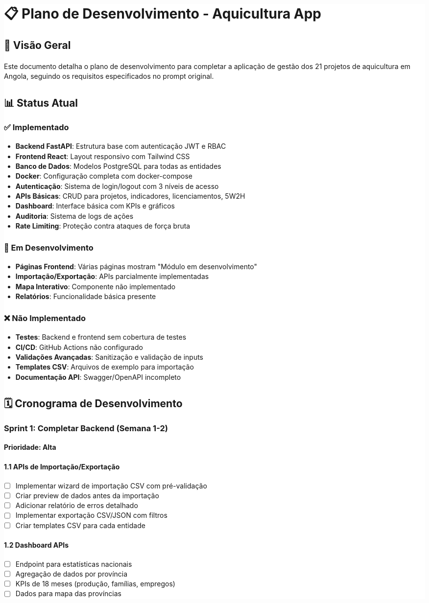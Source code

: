 # 📋 Plano de Desenvolvimento - Aquicultura App

## 🎯 Visão Geral

Este documento detalha o plano de desenvolvimento para completar a aplicação de gestão dos 21 projetos de aquicultura em Angola, seguindo os requisitos especificados no prompt original.

## 📊 Status Atual

### ✅ Implementado
- **Backend FastAPI**: Estrutura base com autenticação JWT e RBAC
- **Frontend React**: Layout responsivo com Tailwind CSS
- **Banco de Dados**: Modelos PostgreSQL para todas as entidades
- **Docker**: Configuração completa com docker-compose
- **Autenticação**: Sistema de login/logout com 3 níveis de acesso
- **APIs Básicas**: CRUD para projetos, indicadores, licenciamentos, 5W2H
- **Dashboard**: Interface básica com KPIs e gráficos
- **Auditoria**: Sistema de logs de ações
- **Rate Limiting**: Proteção contra ataques de força bruta

### 🔄 Em Desenvolvimento
- **Páginas Frontend**: Várias páginas mostram "Módulo em desenvolvimento"
- **Importação/Exportação**: APIs parcialmente implementadas
- **Mapa Interativo**: Componente não implementado
- **Relatórios**: Funcionalidade básica presente

### ❌ Não Implementado
- **Testes**: Backend e frontend sem cobertura de testes
- **CI/CD**: GitHub Actions não configurado
- **Validações Avançadas**: Sanitização e validação de inputs
- **Templates CSV**: Arquivos de exemplo para importação
- **Documentação API**: Swagger/OpenAPI incompleto

## 🗓️ Cronograma de Desenvolvimento

### Sprint 1: Completar Backend (Semana 1-2)
**Prioridade: Alta**

#### 1.1 APIs de Importação/Exportação
- [ ] Implementar wizard de importação CSV com pré-validação
- [ ] Criar preview de dados antes da importação
- [ ] Adicionar relatório de erros detalhado
- [ ] Implementar exportação CSV/JSON com filtros
- [ ] Criar templates CSV para cada entidade

#### 1.2 Dashboard APIs
- [ ] Endpoint para estatísticas nacionais
- [ ] Agregação de dados por província
- [ ] KPIs de 18 meses (produção, famílias, empregos)
- [ ] Dados para mapa das províncias
